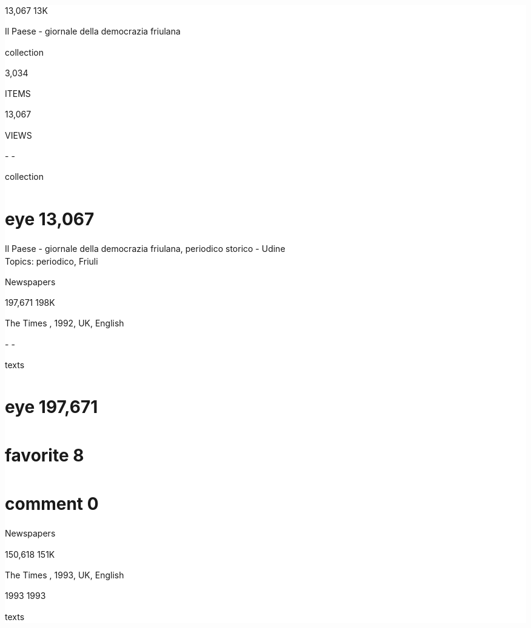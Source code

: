 13,067 13K

[](/details/il-paese)

Il Paese - giornale della democrazia friulana

<span class="sr-only">collection</span>

3,034

ITEMS

13,067

VIEWS

\- -

<span class="iconochive-collection" aria-hidden="true"></span><span class="sr-only">collection</span>

<span class="iconochive-eye" aria-hidden="true"></span><span class="sr-only">eye</span> 13,067
==============================================================================================

Il Paese - giornale della democrazia friulana, periodico storico - Udine  
Topics: periodico, Friuli  

<a href="/details/newspapers" class="stealth"></a>

Newspapers

197,671 198K

[](/details/NewsUK1992UKEnglish "The Times , 1992, UK, English")

The Times , 1992, UK, English

\- -

<span class="iconochive-texts" aria-hidden="true"></span><span class="sr-only">texts</span>

<span class="iconochive-eye" aria-hidden="true"></span><span class="sr-only">eye</span> 197,671
===============================================================================================

<span class="iconochive-favorite" aria-hidden="true"></span><span class="sr-only">favorite</span> 8
===================================================================================================

<span class="iconochive-comment" aria-hidden="true"></span><span class="sr-only">comment</span> 0
=================================================================================================

<a href="/details/newspapers" class="stealth"></a>

Newspapers

150,618 151K

[](/details/NewsUK1993UKEnglish "The Times , 1993, UK, English")

The Times , 1993, UK, English

1993 1993

<span class="iconochive-texts" aria-hidden="true"></span><span class="sr-only">texts</span>
